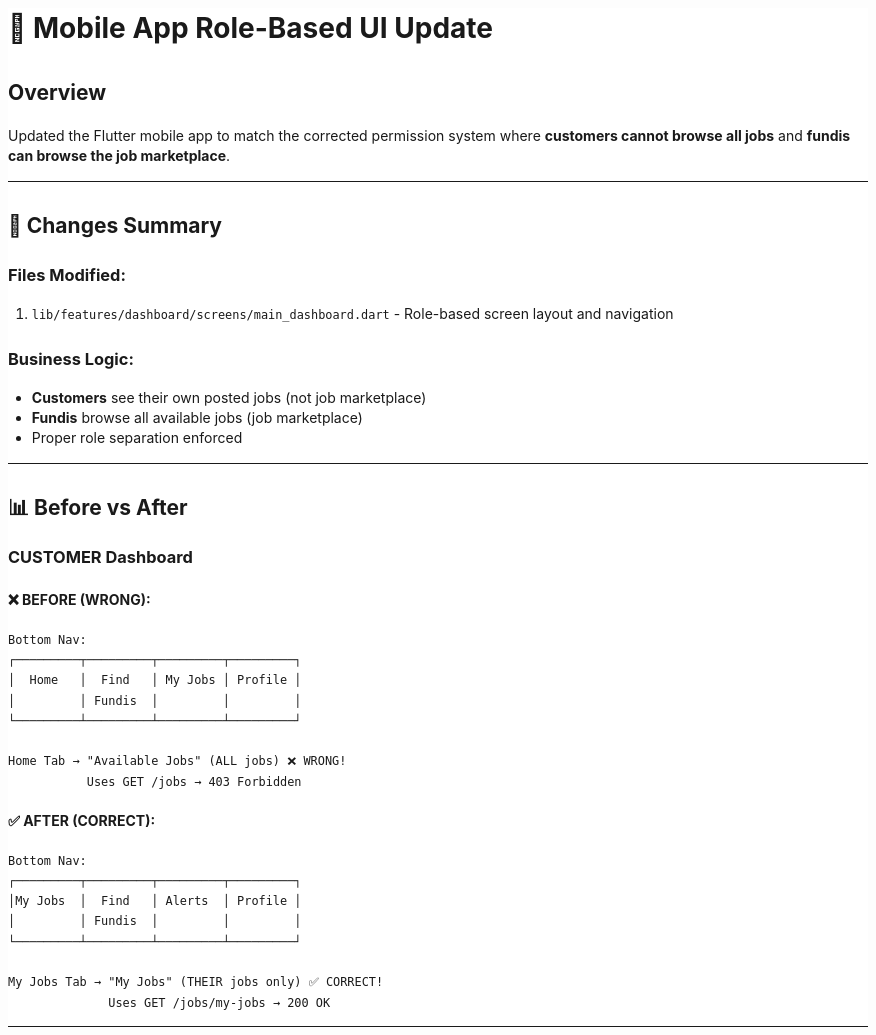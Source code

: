 # 📱 Mobile App Role-Based UI Update

## Overview

Updated the Flutter mobile app to match the corrected permission system where **customers cannot browse all jobs** and **fundis can browse the job marketplace**.

---

## 🔄 Changes Summary

### Files Modified:
1. `lib/features/dashboard/screens/main_dashboard.dart` - Role-based screen layout and navigation

### Business Logic:
- **Customers** see their own posted jobs (not job marketplace)
- **Fundis** browse all available jobs (job marketplace)
- Proper role separation enforced

---

## 📊 Before vs After

### **CUSTOMER Dashboard**

#### ❌ BEFORE (WRONG):
```
Bottom Nav:
┌─────────┬─────────┬─────────┬─────────┐
│  Home   │  Find   │ My Jobs │ Profile │
│         │ Fundis  │         │         │
└─────────┴─────────┴─────────┴─────────┘

Home Tab → "Available Jobs" (ALL jobs) ❌ WRONG!
           Uses GET /jobs → 403 Forbidden
```

#### ✅ AFTER (CORRECT):
```
Bottom Nav:
┌─────────┬─────────┬─────────┬─────────┐
│My Jobs  │  Find   │ Alerts  │ Profile │
│         │ Fundis  │         │         │
└─────────┴─────────┴─────────┴─────────┘

My Jobs Tab → "My Jobs" (THEIR jobs only) ✅ CORRECT!
              Uses GET /jobs/my-jobs → 200 OK
```

---